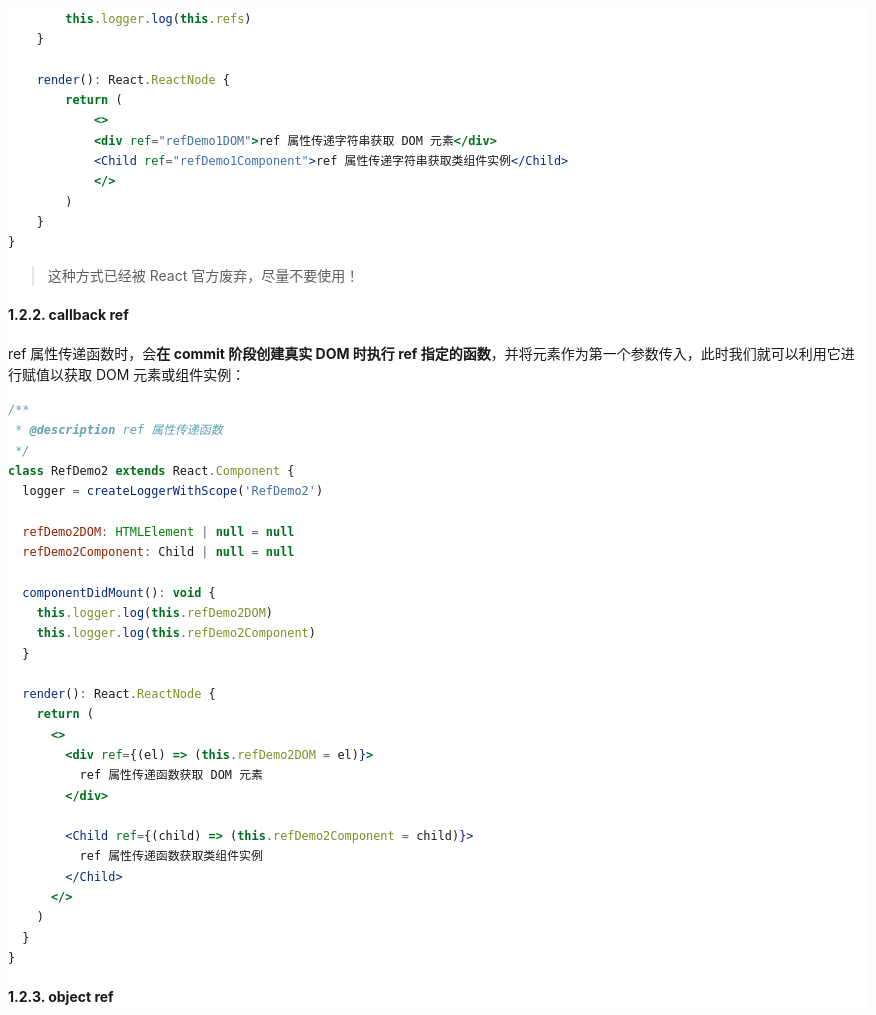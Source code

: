 ```jsx
        this.logger.log(this.refs)  
    }  

    render(): React.ReactNode {  
        return (  
            <>  
            <div ref="refDemo1DOM">ref 属性传递字符串获取 DOM 元素</div>  
            <Child ref="refDemo1Component">ref 属性传递字符串获取类组件实例</Child>  
            </>  
        )  
    }  
}
```

> 这种方式已经被 React 官方废弃，尽量不要使用！

#### 1.2.2. callback ref

ref 属性传递函数时，会**在 commit 阶段创建真实 DOM 时执行 ref 指定的函数**，并将元素作为第一个参数传入，此时我们就可以利用它进行赋值以获取 DOM 元素或组件实例：

```jsx
/** 
 * @description ref 属性传递函数 
 */
class RefDemo2 extends React.Component {
  logger = createLoggerWithScope('RefDemo2')

  refDemo2DOM: HTMLElement | null = null
  refDemo2Component: Child | null = null

  componentDidMount(): void {
    this.logger.log(this.refDemo2DOM)
    this.logger.log(this.refDemo2Component)
  }

  render(): React.ReactNode {
    return (
      <>
        <div ref={(el) => (this.refDemo2DOM = el)}>
          ref 属性传递函数获取 DOM 元素
        </div>

        <Child ref={(child) => (this.refDemo2Component = child)}>
          ref 属性传递函数获取类组件实例
        </Child>
      </>
    )
  }
}
```

#### 1.2.3. object ref
